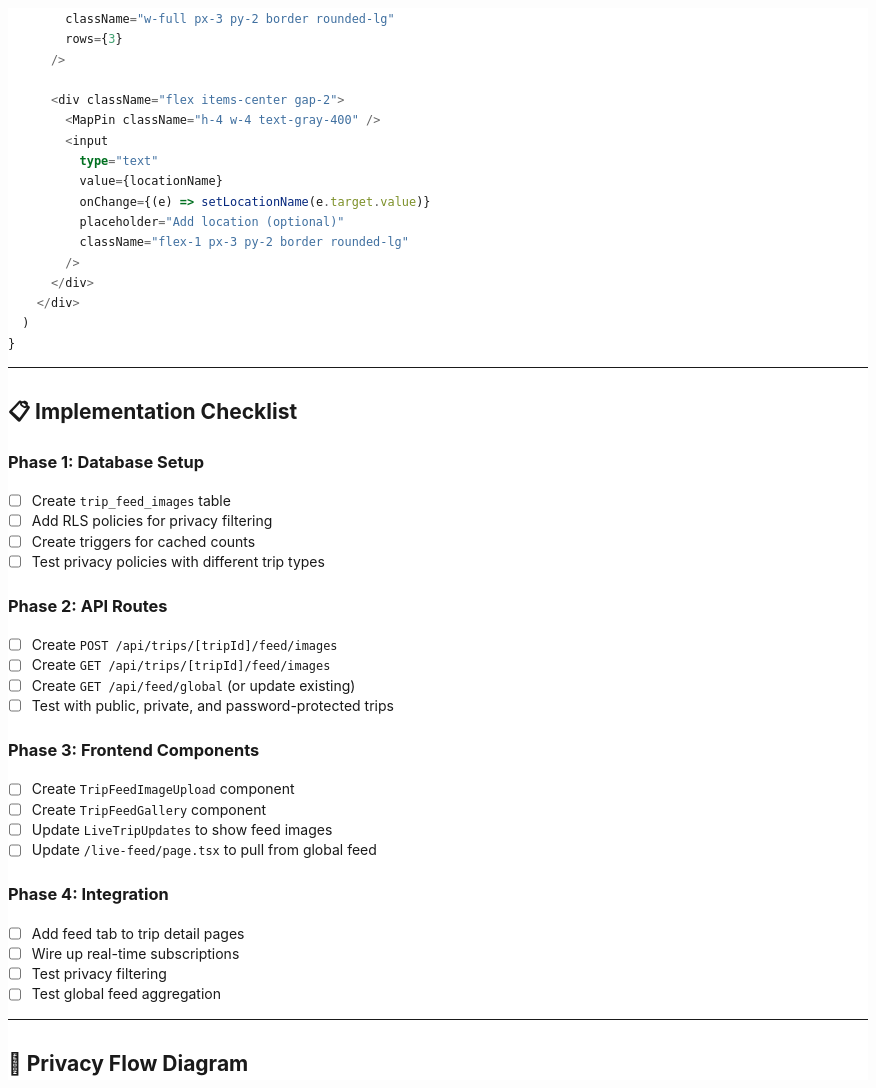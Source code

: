 ```typescript
        className="w-full px-3 py-2 border rounded-lg"
        rows={3}
      />
      
      <div className="flex items-center gap-2">
        <MapPin className="h-4 w-4 text-gray-400" />
        <input
          type="text"
          value={locationName}
          onChange={(e) => setLocationName(e.target.value)}
          placeholder="Add location (optional)"
          className="flex-1 px-3 py-2 border rounded-lg"
        />
      </div>
    </div>
  )
}
```

---

## 📋 Implementation Checklist

### Phase 1: Database Setup
- [ ] Create `trip_feed_images` table
- [ ] Add RLS policies for privacy filtering
- [ ] Create triggers for cached counts
- [ ] Test privacy policies with different trip types

### Phase 2: API Routes
- [ ] Create `POST /api/trips/[tripId]/feed/images`
- [ ] Create `GET /api/trips/[tripId]/feed/images`
- [ ] Create `GET /api/feed/global` (or update existing)
- [ ] Test with public, private, and password-protected trips

### Phase 3: Frontend Components
- [ ] Create `TripFeedImageUpload` component
- [ ] Create `TripFeedGallery` component
- [ ] Update `LiveTripUpdates` to show feed images
- [ ] Update `/live-feed/page.tsx` to pull from global feed

### Phase 4: Integration
- [ ] Add feed tab to trip detail pages
- [ ] Wire up real-time subscriptions
- [ ] Test privacy filtering
- [ ] Test global feed aggregation

---

## 🔐 Privacy Flow Diagram
